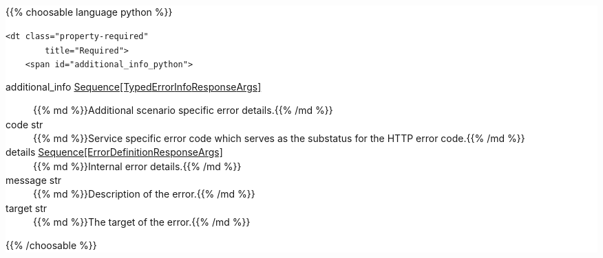 {{% choosable language python %}}
<dl class="resources-properties">

    <dt class="property-required"
            title="Required">
        <span id="additional_info_python">
<a href="#additional_info_python" style="color: inherit; text-decoration: inherit;">additional_<wbr>info</a>
</span>
        <span class="property-indicator"></span>
        <span class="property-type"><a href="#typederrorinforesponse">Sequence[Typed<wbr>Error<wbr>Info<wbr>Response<wbr>Args]</a></span>
    </dt>
    <dd>{{% md %}}Additional scenario specific error details.{{% /md %}}</dd>
    <dt class="property-required"
            title="Required">
        <span id="code_python">
<a href="#code_python" style="color: inherit; text-decoration: inherit;">code</a>
</span>
        <span class="property-indicator"></span>
        <span class="property-type">str</span>
    </dt>
    <dd>{{% md %}}Service specific error code which serves as the substatus for the HTTP error code.{{% /md %}}</dd>
    <dt class="property-required"
            title="Required">
        <span id="details_python">
<a href="#details_python" style="color: inherit; text-decoration: inherit;">details</a>
</span>
        <span class="property-indicator"></span>
        <span class="property-type"><a href="#errordefinitionresponse">Sequence[Error<wbr>Definition<wbr>Response<wbr>Args]</a></span>
    </dt>
    <dd>{{% md %}}Internal error details.{{% /md %}}</dd>
    <dt class="property-required"
            title="Required">
        <span id="message_python">
<a href="#message_python" style="color: inherit; text-decoration: inherit;">message</a>
</span>
        <span class="property-indicator"></span>
        <span class="property-type">str</span>
    </dt>
    <dd>{{% md %}}Description of the error.{{% /md %}}</dd>
    <dt class="property-required"
            title="Required">
        <span id="target_python">
<a href="#target_python" style="color: inherit; text-decoration: inherit;">target</a>
</span>
        <span class="property-indicator"></span>
        <span class="property-type">str</span>
    </dt>
    <dd>{{% md %}}The target of the error.{{% /md %}}</dd>
</dl>
{{% /choosable %}}
